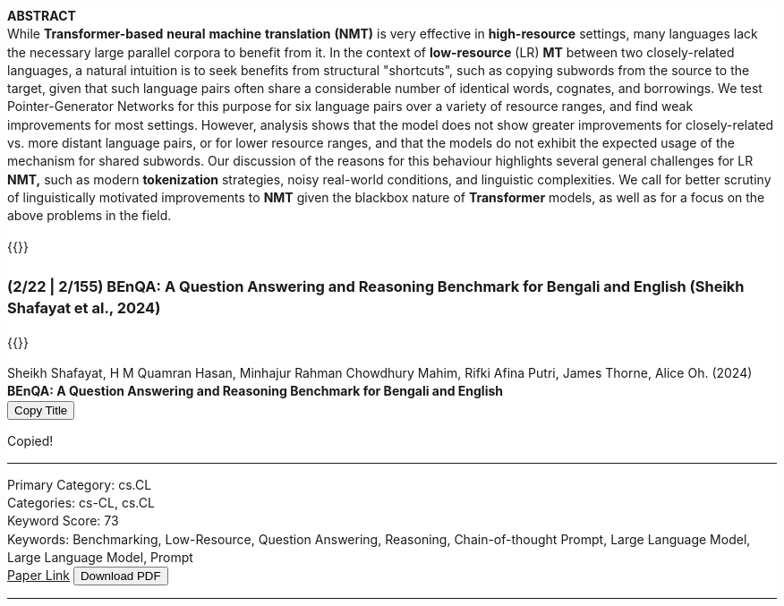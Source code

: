 
**ABSTRACT**  
While <b>Transformer-based</b> <b>neural</b> <b>machine</b> <b>translation</b> <b>(NMT)</b> is very effective in <b>high-resource</b> settings, many languages lack the necessary large parallel corpora to benefit from it. In the context of <b>low-resource</b> (LR) <b>MT</b> between two closely-related languages, a natural intuition is to seek benefits from structural "shortcuts", such as copying subwords from the source to the target, given that such language pairs often share a considerable number of identical words, cognates, and borrowings. We test Pointer-Generator Networks for this purpose for six language pairs over a variety of resource ranges, and find weak improvements for most settings. However, analysis shows that the model does not show greater improvements for closely-related vs. more distant language pairs, or for lower resource ranges, and that the models do not exhibit the expected usage of the mechanism for shared subwords. Our discussion of the reasons for this behaviour highlights several general challenges for LR <b>NMT,</b> such as modern <b>tokenization</b> strategies, noisy real-world conditions, and linguistic complexities. We call for better scrutiny of linguistically motivated improvements to <b>NMT</b> given the blackbox nature of <b>Transformer</b> models, as well as for a focus on the above problems in the field.

{{</citation>}}


### (2/22 | 2/155) BEnQA: A Question Answering and Reasoning Benchmark for Bengali and English (Sheikh Shafayat et al., 2024)

{{<citation>}}

Sheikh Shafayat, H M Quamran Hasan, Minhajur Rahman Chowdhury Mahim, Rifki Afina Putri, James Thorne, Alice Oh. (2024)  
**BEnQA: A Question Answering and Reasoning Benchmark for Bengali and English**
<br/>
<button class="copy-to-clipboard" title="BEnQA: A Question Answering and Reasoning Benchmark for Bengali and English" index=2>
  <span class="copy-to-clipboard-item">Copy Title<span>
</button>
<div class="toast toast-copied toast-index-2 align-items-center text-bg-secondary border-0 position-absolute top-0 end-0" role="alert" aria-live="assertive" aria-atomic="true">
  <div class="d-flex">
    <div class="toast-body">
      Copied!
    </div>
  </div>
</div>

---
Primary Category: cs.CL  
Categories: cs-CL, cs.CL  
Keyword Score: 73  
Keywords: Benchmarking, Low-Resource, Question Answering, Reasoning, Chain-of-thought Prompt, Large Language Model, Large Language Model, Prompt  
<a type="button" class="btn btn-outline-primary" href="http://arxiv.org/abs/2403.10900v1" target="_blank" >Paper Link</a>
<button type="button" class="btn btn-outline-primary download-pdf" url="https://arxiv.org/pdf/2403.10900v1.pdf" filename="2403.10900v1.pdf">Download PDF</button>

---
